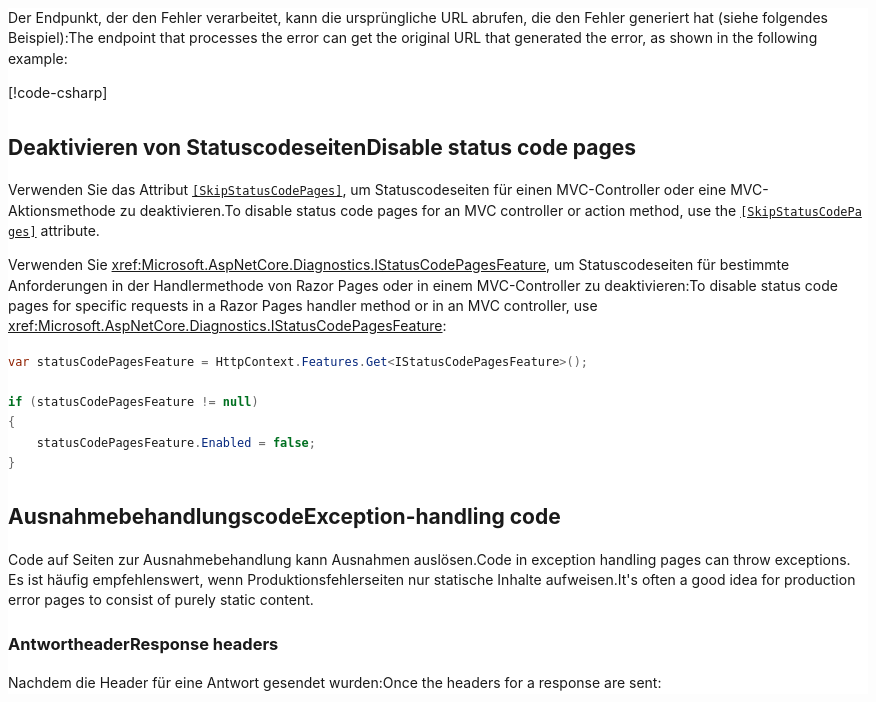 <span data-ttu-id="7eddf-337">Der Endpunkt, der den Fehler verarbeitet, kann die ursprüngliche URL abrufen, die den Fehler generiert hat (siehe folgendes Beispiel):</span><span class="sxs-lookup"><span data-stu-id="7eddf-337">The endpoint that processes the error can get the original URL that generated the error, as shown in the following example:</span></span>

[!code-csharp[](error-handling/samples/2.x/ErrorHandlingSample/Pages/StatusCode.cshtml.cs?name=snippet_StatusCodeReExecute)]

## <a name="disable-status-code-pages"></a><span data-ttu-id="7eddf-338">Deaktivieren von Statuscodeseiten</span><span class="sxs-lookup"><span data-stu-id="7eddf-338">Disable status code pages</span></span>

<span data-ttu-id="7eddf-339">Verwenden Sie das Attribut [`[SkipStatusCodePages]`](xref:Microsoft.AspNetCore.Mvc.SkipStatusCodePagesAttribute), um Statuscodeseiten für einen MVC-Controller oder eine MVC-Aktionsmethode zu deaktivieren.</span><span class="sxs-lookup"><span data-stu-id="7eddf-339">To disable status code pages for an MVC controller or action method, use the [`[SkipStatusCodePages]`](xref:Microsoft.AspNetCore.Mvc.SkipStatusCodePagesAttribute) attribute.</span></span>

<span data-ttu-id="7eddf-340">Verwenden Sie <xref:Microsoft.AspNetCore.Diagnostics.IStatusCodePagesFeature>, um Statuscodeseiten für bestimmte Anforderungen in der Handlermethode von Razor Pages oder in einem MVC-Controller zu deaktivieren:</span><span class="sxs-lookup"><span data-stu-id="7eddf-340">To disable status code pages for specific requests in a Razor Pages handler method or in an MVC controller, use <xref:Microsoft.AspNetCore.Diagnostics.IStatusCodePagesFeature>:</span></span>

```csharp
var statusCodePagesFeature = HttpContext.Features.Get<IStatusCodePagesFeature>();

if (statusCodePagesFeature != null)
{
    statusCodePagesFeature.Enabled = false;
}
```

## <a name="exception-handling-code"></a><span data-ttu-id="7eddf-341">Ausnahmebehandlungscode</span><span class="sxs-lookup"><span data-stu-id="7eddf-341">Exception-handling code</span></span>

<span data-ttu-id="7eddf-342">Code auf Seiten zur Ausnahmebehandlung kann Ausnahmen auslösen.</span><span class="sxs-lookup"><span data-stu-id="7eddf-342">Code in exception handling pages can throw exceptions.</span></span> <span data-ttu-id="7eddf-343">Es ist häufig empfehlenswert, wenn Produktionsfehlerseiten nur statische Inhalte aufweisen.</span><span class="sxs-lookup"><span data-stu-id="7eddf-343">It's often a good idea for production error pages to consist of purely static content.</span></span>

### <a name="response-headers"></a><span data-ttu-id="7eddf-344">Antwortheader</span><span class="sxs-lookup"><span data-stu-id="7eddf-344">Response headers</span></span>

<span data-ttu-id="7eddf-345">Nachdem die Header für eine Antwort gesendet wurden:</span><span class="sxs-lookup"><span data-stu-id="7eddf-345">Once the headers for a response are sent:</span></span>
